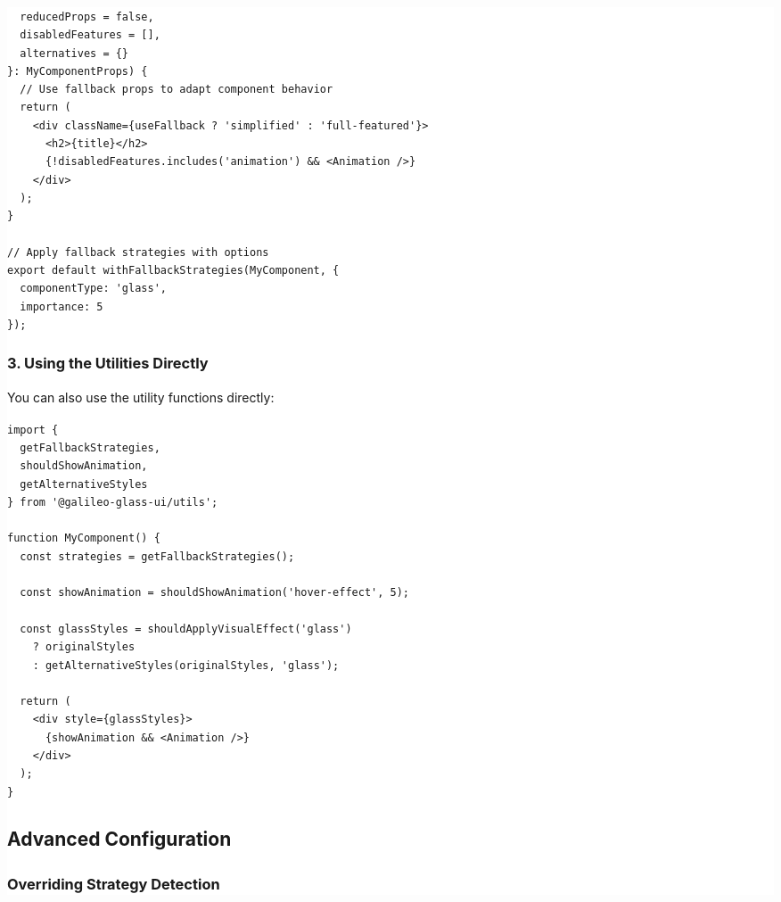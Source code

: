 ```tsx
  reducedProps = false,
  disabledFeatures = [],
  alternatives = {}
}: MyComponentProps) {
  // Use fallback props to adapt component behavior
  return (
    <div className={useFallback ? 'simplified' : 'full-featured'}>
      <h2>{title}</h2>
      {!disabledFeatures.includes('animation') && <Animation />}
    </div>
  );
}

// Apply fallback strategies with options
export default withFallbackStrategies(MyComponent, {
  componentType: 'glass',
  importance: 5
});
```

### 3. Using the Utilities Directly

You can also use the utility functions directly:

```tsx
import {
  getFallbackStrategies,
  shouldShowAnimation,
  getAlternativeStyles
} from '@galileo-glass-ui/utils';

function MyComponent() {
  const strategies = getFallbackStrategies();
  
  const showAnimation = shouldShowAnimation('hover-effect', 5);
  
  const glassStyles = shouldApplyVisualEffect('glass')
    ? originalStyles
    : getAlternativeStyles(originalStyles, 'glass');
    
  return (
    <div style={glassStyles}>
      {showAnimation && <Animation />}
    </div>
  );
}
```

## Advanced Configuration

### Overriding Strategy Detection
